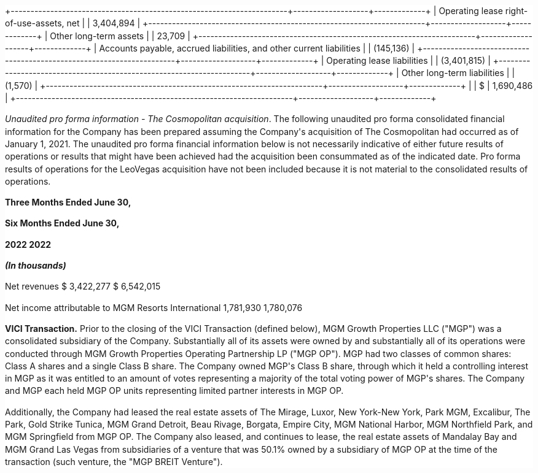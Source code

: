 +----------------------------------------------------------------------+-------------------+-------------+
| Operating lease right-of-use-assets, net                             |                   | 3,404,894   |
+----------------------------------------------------------------------+-------------------+-------------+
| Other long-term assets                                               |                   | 23,709      |
+----------------------------------------------------------------------+-------------------+-------------+
| Accounts payable, accrued liabilities, and other current liabilities |                   | (145,136)   |
+----------------------------------------------------------------------+-------------------+-------------+
| Operating lease liabilities                                          |                   | (3,401,815) |
+----------------------------------------------------------------------+-------------------+-------------+
| Other long-term liabilities                                          |                   | (1,570)     |
+----------------------------------------------------------------------+-------------------+-------------+
|                                                                      | $                 | 1,690,486   |
+----------------------------------------------------------------------+-------------------+-------------+

*Unaudited pro forma information - The Cosmopolitan acquisition*. The following unaudited pro forma consolidated financial information for the Company has been prepared assuming the Company's acquisition of The Cosmopolitan had occurred as of January 1, 2021. The unaudited pro forma financial information below is not necessarily indicative of either future results of operations or results that might have been achieved had the acquisition been consummated as of the indicated date. Pro forma results of operations for the LeoVegas acquisition have not been included because it is not material to the consolidated results of operations.

**Three Months Ended June 30,**

**Six Months Ended June 30,**

**2022 2022**

***(In thousands)***

Net revenues $ 3,422,277 $ 6,542,015

Net income attributable to MGM Resorts International 1,781,930 1,780,076

**VICI Transaction.** Prior to the closing of the VICI Transaction (defined below), MGM Growth Properties LLC ("MGP") was a consolidated subsidiary of the Company. Substantially all of its assets were owned by and substantially all of its operations were conducted through MGM Growth Properties Operating Partnership LP (\"MGP OP"). MGP had two classes of common shares: Class A shares and a single Class B share. The Company owned MGP's Class B share, through which it held a controlling interest in MGP as it was entitled to an amount of votes representing a majority of the total voting power of MGP's shares. The Company and MGP each held MGP OP units representing limited partner interests in MGP OP.

Additionally, the Company had leased the real estate assets of The Mirage, Luxor, New York-New York, Park MGM, Excalibur, The Park, Gold Strike Tunica, MGM Grand Detroit, Beau Rivage, Borgata, Empire City, MGM National Harbor, MGM Northfield Park, and MGM Springfield from MGP OP. The Company also leased, and continues to lease, the real estate assets of Mandalay Bay and MGM Grand Las Vegas from subsidiaries of a venture that was 50.1% owned by a subsidiary of MGP OP at the time of the transaction (such venture, the "MGP BREIT Venture").
